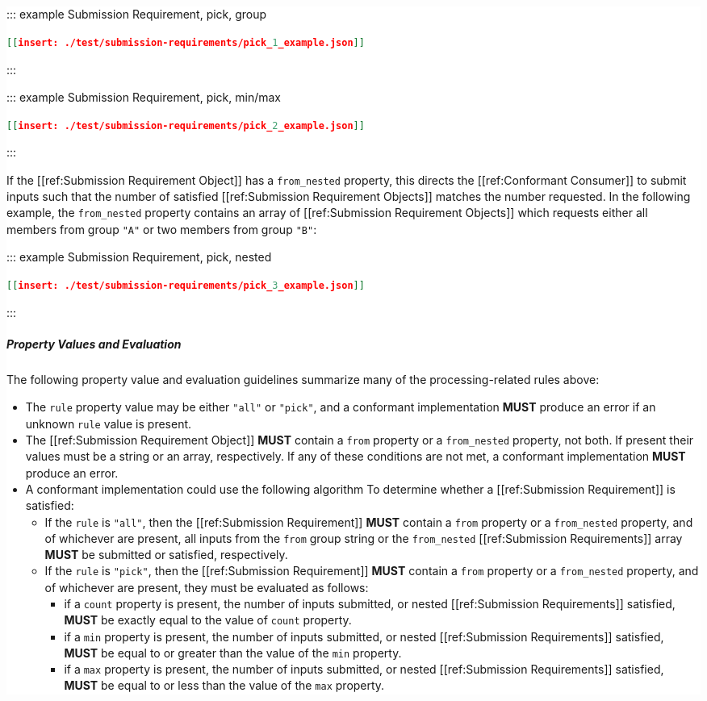 ::: example Submission Requirement, pick, group
```json
[[insert: ./test/submission-requirements/pick_1_example.json]]
```
:::

::: example Submission Requirement, pick, min/max
```json
[[insert: ./test/submission-requirements/pick_2_example.json]]
```
:::

If the [[ref:Submission Requirement Object]] has a `from_nested` property, this
directs the [[ref:Conformant Consumer]] to submit inputs such that the number of
satisfied [[ref:Submission Requirement Objects]] matches the number requested.
In the following example, the `from_nested` property contains an array of
[[ref:Submission Requirement Objects]] which requests either all members
from group `"A"` or two members from group `"B"`:

::: example Submission Requirement, pick, nested
```json
[[insert: ./test/submission-requirements/pick_3_example.json]]
```
:::

##### Property Values and Evaluation

The following property value and evaluation guidelines summarize many of the
processing-related rules above:
- The `rule` property value may be either `"all"` or `"pick"`, and a conformant
  implementation ****MUST**** produce an error if an unknown `rule` value is
  present.
- The [[ref:Submission Requirement Object]] ****MUST**** contain a `from`
   property or a `from_nested` property, not both. If present their values must
   be a string or an array, respectively. If any of these conditions are not
   met, a conformant implementation ****MUST**** produce an error.
- A conformant implementation could use the following algorithm To determine
  whether a [[ref:Submission Requirement]] is satisfied:
  - If the `rule` is `"all"`, then the [[ref:Submission Requirement]]
    ****MUST**** contain a `from` property or a `from_nested` property, and of
    whichever are present, all inputs from the `from` group string or the
    `from_nested` [[ref:Submission Requirements]] array ****MUST**** be
    submitted or satisfied, respectively.
  - If the `rule` is `"pick"`, then the [[ref:Submission Requirement]]
    ****MUST**** contain a `from` property or a `from_nested` property, and of
    whichever are present, they must be evaluated as follows:
    - if a `count` property is present, the number of inputs submitted, or
      nested [[ref:Submission Requirements]] satisfied, ****MUST**** be exactly
      equal to the value of `count` property.
    - if a `min` property is present, the number of inputs submitted, or
      nested [[ref:Submission Requirements]] satisfied, ****MUST**** be equal to
      or greater than the value of the `min` property.
    - if a `max` property is present, the number of inputs submitted, or
      nested [[ref:Submission Requirements]] satisfied, ****MUST**** be equal to
      or less than the value of the `max` property.
